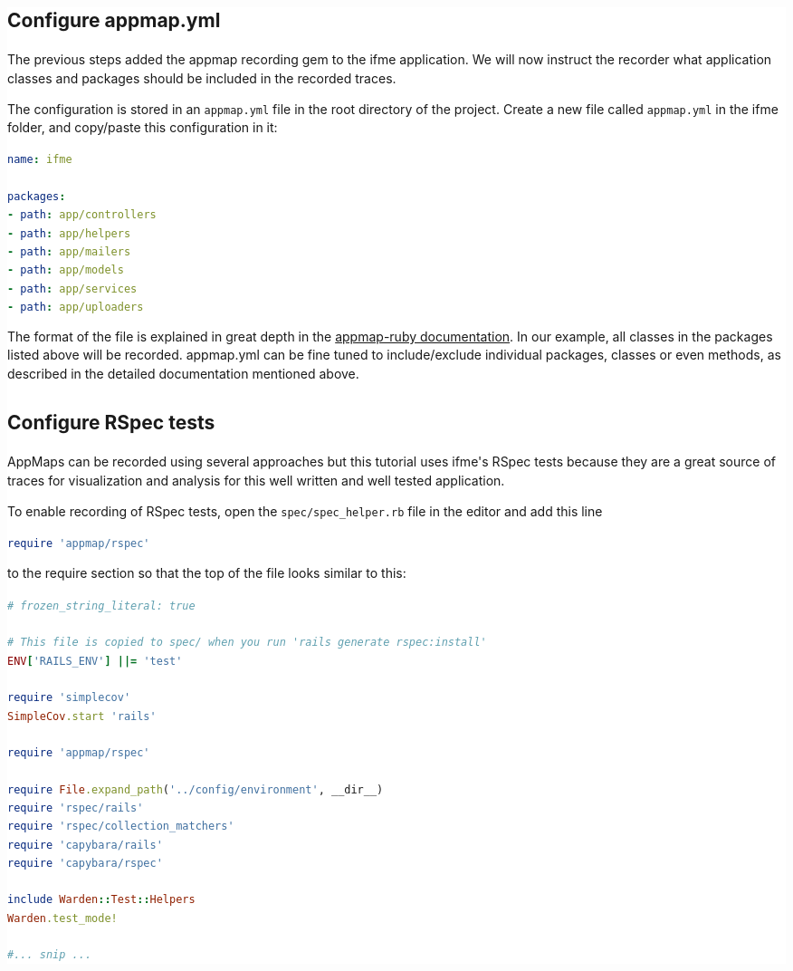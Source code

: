 
## Configure appmap.yml

The previous steps added the appmap recording gem to the ifme application. We will now instruct the recorder what application classes and packages should be included in the recorded traces.

The configuration is stored in an `appmap.yml` file in the root directory of the project. Create a new file called `appmap.yml` in the ifme folder, and copy/paste this configuration in it:

```yaml
name: ifme

packages:
- path: app/controllers
- path: app/helpers
- path: app/mailers
- path: app/models
- path: app/services
- path: app/uploaders
```

The format of the file is explained in great depth in the [appmap-ruby documentation](https://github.com/applandinc/appmap-ruby/blob/master/README.md). In our example, all classes in the packages listed above will be recorded. appmap.yml can be fine tuned to include/exclude individual packages, classes or even methods, as described in the detailed documentation mentioned above.

## Configure RSpec tests

AppMaps can be recorded using several approaches but this tutorial uses ifme's RSpec tests because they are a great source of traces for visualization and analysis for this well written and well tested application.

To enable recording of RSpec tests, open the `spec/spec_helper.rb` file in the editor and add this line
```ruby
require 'appmap/rspec'
```
to the require section so that the top of the file looks similar to this:
```ruby
# frozen_string_literal: true

# This file is copied to spec/ when you run 'rails generate rspec:install'
ENV['RAILS_ENV'] ||= 'test'

require 'simplecov'
SimpleCov.start 'rails'

require 'appmap/rspec'

require File.expand_path('../config/environment', __dir__)
require 'rspec/rails'
require 'rspec/collection_matchers'
require 'capybara/rails'
require 'capybara/rspec'

include Warden::Test::Helpers
Warden.test_mode!

#... snip ...
```
